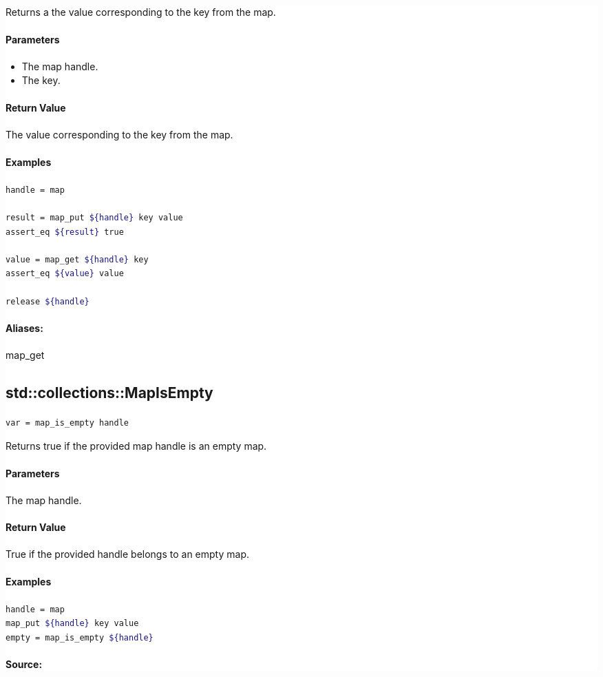 Returns a the value corresponding to the key from the map.

#### Parameters

* The map handle.
* The key.

#### Return Value

The value corresponding to the key from the map.

#### Examples

```sh
handle = map

result = map_put ${handle} key value
assert_eq ${result} true

value = map_get ${handle} key
assert_eq ${value} value

release ${handle}
```


#### Aliases:
map_get

<a name="std__collections__MapIsEmpty"></a>
## std::collections::MapIsEmpty

```sh
var = map_is_empty handle
```

Returns true if the provided map handle is an empty map.

#### Parameters

The map handle.

#### Return Value

True if the provided handle belongs to an empty map.

#### Examples

```sh
handle = map
map_put ${handle} key value
empty = map_is_empty ${handle}
```


#### Source:
